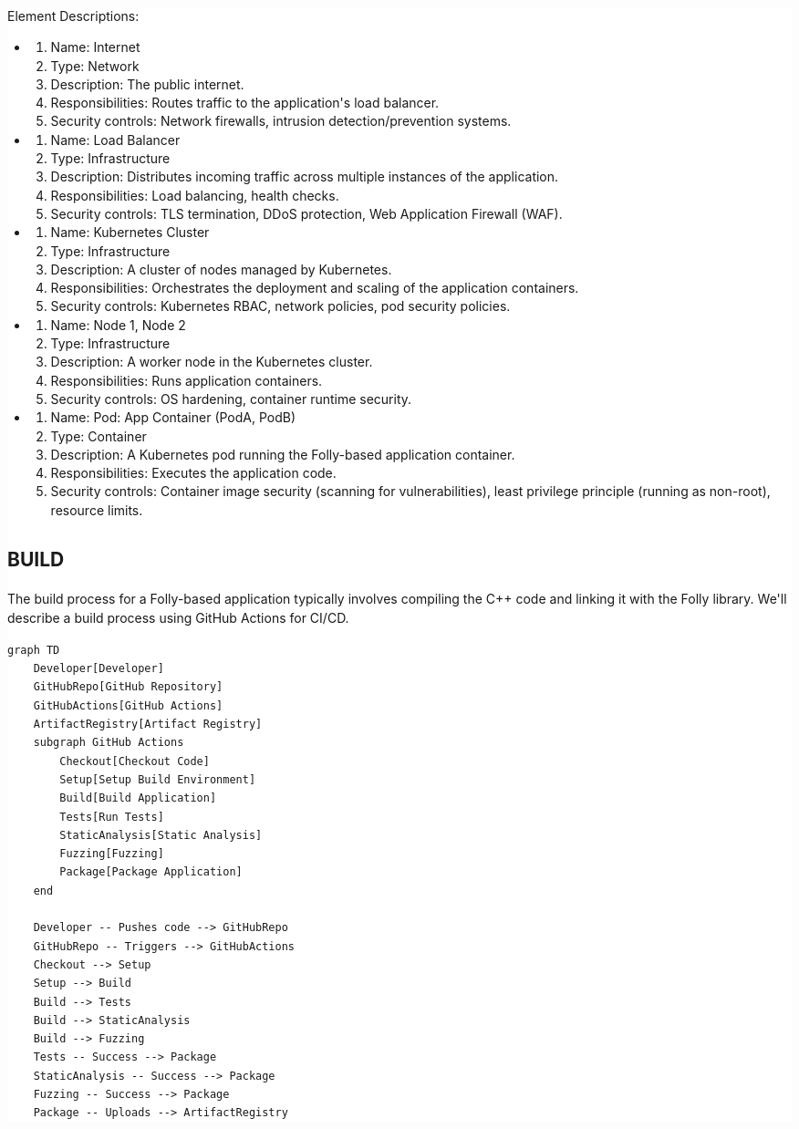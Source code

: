 Element Descriptions:

-   1.  Name: Internet
    2.  Type: Network
    3.  Description: The public internet.
    4.  Responsibilities: Routes traffic to the application's load balancer.
    5.  Security controls: Network firewalls, intrusion detection/prevention systems.

-   1.  Name: Load Balancer
    2.  Type: Infrastructure
    3.  Description: Distributes incoming traffic across multiple instances of the application.
    4.  Responsibilities: Load balancing, health checks.
    5.  Security controls: TLS termination, DDoS protection, Web Application Firewall (WAF).

-   1.  Name: Kubernetes Cluster
    2.  Type: Infrastructure
    3.  Description: A cluster of nodes managed by Kubernetes.
    4.  Responsibilities: Orchestrates the deployment and scaling of the application containers.
    5.  Security controls: Kubernetes RBAC, network policies, pod security policies.

-   1.  Name: Node 1, Node 2
    2.  Type: Infrastructure
    3.  Description: A worker node in the Kubernetes cluster.
    4.  Responsibilities: Runs application containers.
    5.  Security controls: OS hardening, container runtime security.

-   1.  Name: Pod: App Container (PodA, PodB)
    2.  Type: Container
    3.  Description: A Kubernetes pod running the Folly-based application container.
    4.  Responsibilities: Executes the application code.
    5.  Security controls: Container image security (scanning for vulnerabilities), least privilege principle (running as non-root), resource limits.

## BUILD

The build process for a Folly-based application typically involves compiling the C++ code and linking it with the Folly library.  We'll describe a build process using GitHub Actions for CI/CD.

```mermaid
graph TD
    Developer[Developer]
    GitHubRepo[GitHub Repository]
    GitHubActions[GitHub Actions]
    ArtifactRegistry[Artifact Registry]
    subgraph GitHub Actions
        Checkout[Checkout Code]
        Setup[Setup Build Environment]
        Build[Build Application]
        Tests[Run Tests]
        StaticAnalysis[Static Analysis]
        Fuzzing[Fuzzing]
        Package[Package Application]
    end

    Developer -- Pushes code --> GitHubRepo
    GitHubRepo -- Triggers --> GitHubActions
    Checkout --> Setup
    Setup --> Build
    Build --> Tests
    Build --> StaticAnalysis
    Build --> Fuzzing
    Tests -- Success --> Package
    StaticAnalysis -- Success --> Package
    Fuzzing -- Success --> Package
    Package -- Uploads --> ArtifactRegistry
```
